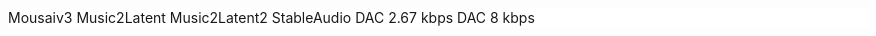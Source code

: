   </tr>
  <tr>
    <th style="width: 16.6%;">Mousaiv3</th>
    <th style="width: 16.6%;">Music2Latent</th>
    <th style="width: 16.6%;">Music2Latent2</th>
    <th style="width: 16.6%;">StableAudio</th>
    <th style="width: 16.6%;">DAC 2.67 kbps</th> 
    <th style="width: 16.6%;">DAC 8 kbps</th> 
  </tr>
  <tr>
    <td><audio src="mousaiv3/-tKZOl4q1Kw.mp3" controls></audio></td>
    <td><audio src="music2latent/-tKZOl4q1Kw.mp3" controls></audio></td>
    <td><audio src="music2latent2/-tKZOl4q1Kw.mp3" controls></audio></td>
    <td><audio src="stableaudio/-tKZOl4q1Kw.mp3" controls></audio></td>
    <td><audio src="dac_2_67kbps/-tKZOl4q1Kw.mp3" controls></audio></td> 
    <td><audio src="dac/-tKZOl4q1Kw.mp3" controls></audio></td> 
  </tr>

</table>
